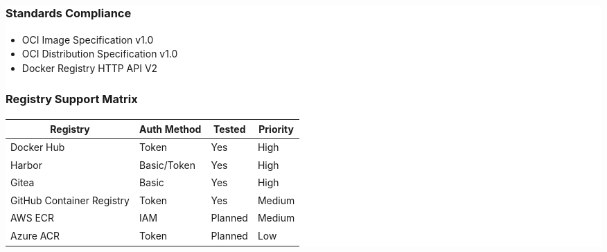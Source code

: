### Standards Compliance
- OCI Image Specification v1.0
- OCI Distribution Specification v1.0
- Docker Registry HTTP API V2

### Registry Support Matrix
| Registry | Auth Method | Tested | Priority |
|----------|-------------|---------|----------|
| Docker Hub | Token | Yes | High |
| Harbor | Basic/Token | Yes | High |
| Gitea | Basic | Yes | High |
| GitHub Container Registry | Token | Yes | Medium |
| AWS ECR | IAM | Planned | Medium |
| Azure ACR | Token | Planned | Low |